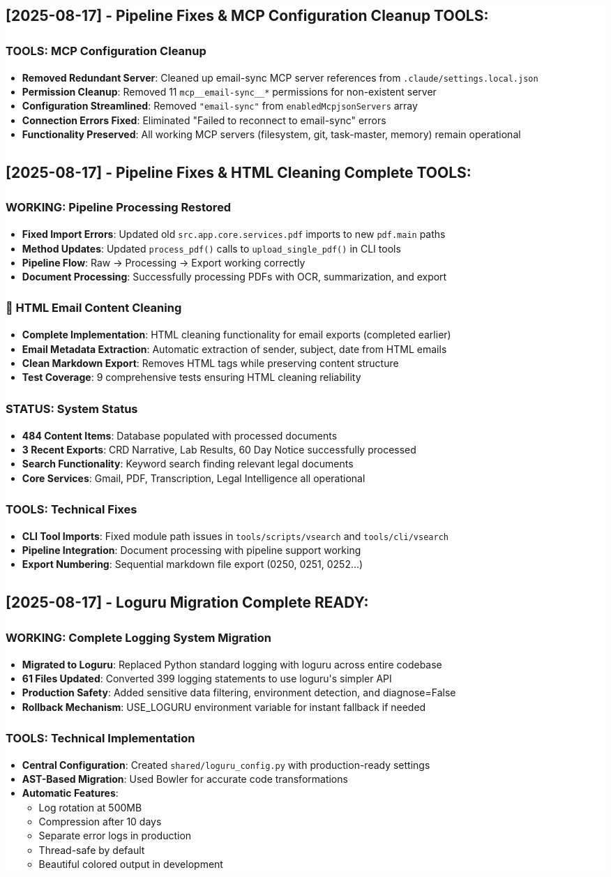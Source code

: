 ## [2025-08-17] - Pipeline Fixes & MCP Configuration Cleanup TOOLS:

### TOOLS: MCP Configuration Cleanup
- **Removed Redundant Server**: Cleaned up email-sync MCP server references from `.claude/settings.local.json`
- **Permission Cleanup**: Removed 11 `mcp__email-sync__*` permissions for non-existent server
- **Configuration Streamlined**: Removed `"email-sync"` from `enabledMcpjsonServers` array
- **Connection Errors Fixed**: Eliminated "Failed to reconnect to email-sync" errors
- **Functionality Preserved**: All working MCP servers (filesystem, git, task-master, memory) remain operational

## [2025-08-17] - Pipeline Fixes & HTML Cleaning Complete TOOLS:

### WORKING: Pipeline Processing Restored
- **Fixed Import Errors**: Updated old `src.app.core.services.pdf` imports to new `pdf.main` paths
- **Method Updates**: Updated `process_pdf()` calls to `upload_single_pdf()` in CLI tools
- **Pipeline Flow**: Raw → Processing → Export working correctly
- **Document Processing**: Successfully processing PDFs with OCR, summarization, and export

### 🧹 HTML Email Content Cleaning
- **Complete Implementation**: HTML cleaning functionality for email exports (completed earlier)
- **Email Metadata Extraction**: Automatic extraction of sender, subject, date from HTML emails
- **Clean Markdown Export**: Removes HTML tags while preserving content structure
- **Test Coverage**: 9 comprehensive tests ensuring HTML cleaning reliability

### STATUS: System Status
- **484 Content Items**: Database populated with processed documents
- **3 Recent Exports**: CRD Narrative, Lab Results, 60 Day Notice successfully processed
- **Search Functionality**: Keyword search finding relevant legal documents
- **Core Services**: Gmail, PDF, Transcription, Legal Intelligence all operational

### TOOLS: Technical Fixes
- **CLI Tool Imports**: Fixed module path issues in `tools/scripts/vsearch` and `tools/cli/vsearch`
- **Pipeline Integration**: Document processing with pipeline support working
- **Export Numbering**: Sequential markdown file export (0250, 0251, 0252...)

## [2025-08-17] - Loguru Migration Complete READY:

### WORKING: Complete Logging System Migration
- **Migrated to Loguru**: Replaced Python standard logging with loguru across entire codebase
- **61 Files Updated**: Converted 399 logging statements to use loguru's simpler API
- **Production Safety**: Added sensitive data filtering, environment detection, and diagnose=False
- **Rollback Mechanism**: USE_LOGURU environment variable for instant fallback if needed

### TOOLS: Technical Implementation
- **Central Configuration**: Created `shared/loguru_config.py` with production-ready settings
- **AST-Based Migration**: Used Bowler for accurate code transformations
- **Automatic Features**:
  - Log rotation at 500MB
  - Compression after 10 days
  - Separate error logs in production
  - Thread-safe by default
  - Beautiful colored output in development

